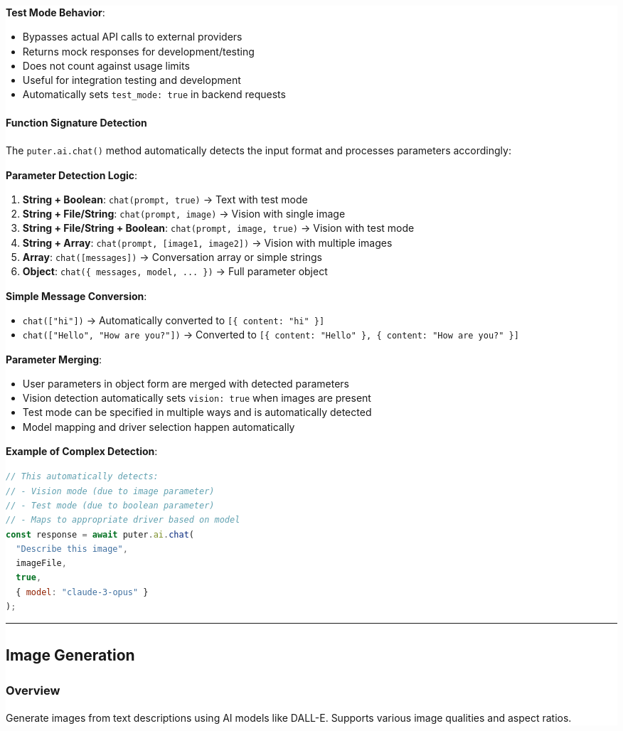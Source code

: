 **Test Mode Behavior**:
- Bypasses actual API calls to external providers
- Returns mock responses for development/testing
- Does not count against usage limits
- Useful for integration testing and development
- Automatically sets `test_mode: true` in backend requests

#### Function Signature Detection

The `puter.ai.chat()` method automatically detects the input format and processes parameters accordingly:

**Parameter Detection Logic**:
1. **String + Boolean**: `chat(prompt, true)` → Text with test mode
2. **String + File/String**: `chat(prompt, image)` → Vision with single image
3. **String + File/String + Boolean**: `chat(prompt, image, true)` → Vision with test mode
4. **String + Array**: `chat(prompt, [image1, image2])` → Vision with multiple images
5. **Array**: `chat([messages])` → Conversation array or simple strings
6. **Object**: `chat({ messages, model, ... })` → Full parameter object

**Simple Message Conversion**:
- `chat(["hi"])` → Automatically converted to `[{ content: "hi" }]`
- `chat(["Hello", "How are you?"])` → Converted to `[{ content: "Hello" }, { content: "How are you?" }]`

**Parameter Merging**:
- User parameters in object form are merged with detected parameters
- Vision detection automatically sets `vision: true` when images are present
- Test mode can be specified in multiple ways and is automatically detected
- Model mapping and driver selection happen automatically

**Example of Complex Detection**:
```javascript
// This automatically detects:
// - Vision mode (due to image parameter)
// - Test mode (due to boolean parameter)
// - Maps to appropriate driver based on model
const response = await puter.ai.chat(
  "Describe this image", 
  imageFile, 
  true, 
  { model: "claude-3-opus" }
);
```

---

## Image Generation

### Overview

Generate images from text descriptions using AI models like DALL-E. Supports various image qualities and aspect ratios.
